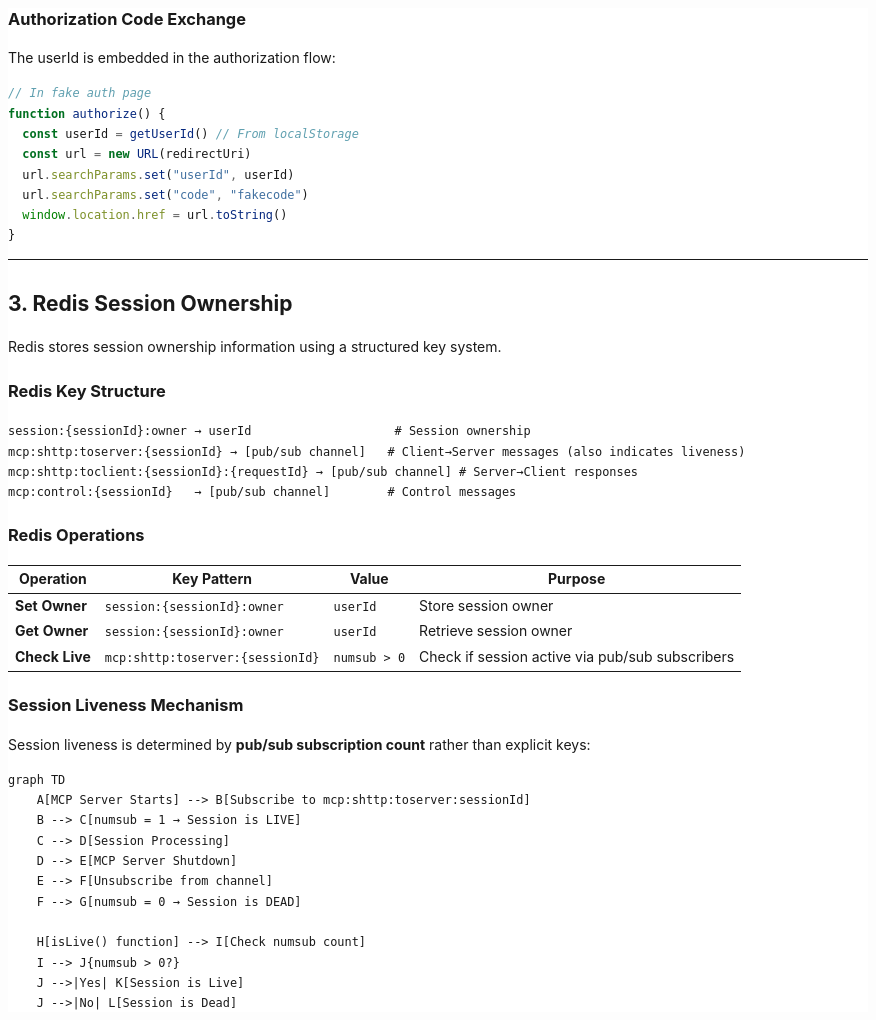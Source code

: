 ### Authorization Code Exchange

The userId is embedded in the authorization flow:

```javascript
// In fake auth page
function authorize() {
  const userId = getUserId() // From localStorage
  const url = new URL(redirectUri)
  url.searchParams.set("userId", userId)
  url.searchParams.set("code", "fakecode")
  window.location.href = url.toString()
}
```

---

## 3. Redis Session Ownership

Redis stores session ownership information using a structured key system.

### Redis Key Structure

```
session:{sessionId}:owner → userId                    # Session ownership
mcp:shttp:toserver:{sessionId} → [pub/sub channel]   # Client→Server messages (also indicates liveness)
mcp:shttp:toclient:{sessionId}:{requestId} → [pub/sub channel] # Server→Client responses
mcp:control:{sessionId}   → [pub/sub channel]        # Control messages
```

### Redis Operations

| Operation      | Key Pattern                      | Value        | Purpose                                         |
| -------------- | -------------------------------- | ------------ | ----------------------------------------------- |
| **Set Owner**  | `session:{sessionId}:owner`      | `userId`     | Store session owner                             |
| **Get Owner**  | `session:{sessionId}:owner`      | `userId`     | Retrieve session owner                          |
| **Check Live** | `mcp:shttp:toserver:{sessionId}` | `numsub > 0` | Check if session active via pub/sub subscribers |

### Session Liveness Mechanism

Session liveness is determined by **pub/sub subscription count** rather than explicit keys:

```mermaid
graph TD
    A[MCP Server Starts] --> B[Subscribe to mcp:shttp:toserver:sessionId]
    B --> C[numsub = 1 → Session is LIVE]
    C --> D[Session Processing]
    D --> E[MCP Server Shutdown]
    E --> F[Unsubscribe from channel]
    F --> G[numsub = 0 → Session is DEAD]

    H[isLive() function] --> I[Check numsub count]
    I --> J{numsub > 0?}
    J -->|Yes| K[Session is Live]
    J -->|No| L[Session is Dead]
```
